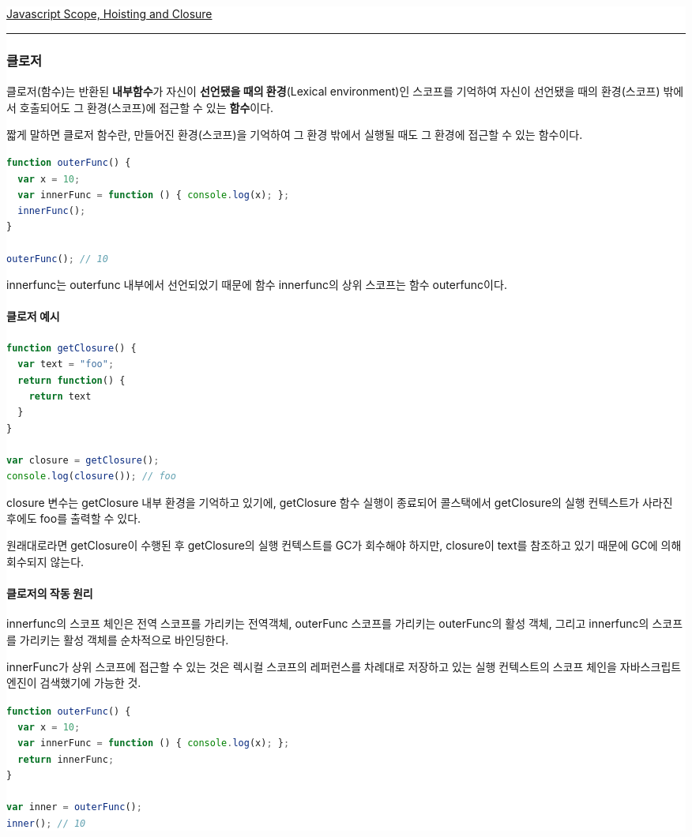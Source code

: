[Javascript Scope, Hoisting and Closure](https://yhancsx.github.io/js/js-scope-hoisting-closure/#closure-example)

---

### 클로저

클로저(함수)는 반환된 **내부함수**가 자신이 **선언됐을 때의 환경**(Lexical environment)인 스코프를 기억하여 자신이 선언됐을 때의 환경(스코프) 밖에서 호출되어도 그 환경(스코프)에 접근할 수 있는 **함수**이다.

짧게 말하면 클로저 함수란, 만들어진 환경(스코프)을 기억하여 그 환경 밖에서 실행될 때도 그 환경에 접근할 수 있는 함수이다.

```js
function outerFunc() {
  var x = 10;
  var innerFunc = function () { console.log(x); };
  innerFunc();
}

outerFunc(); // 10
```

innerfunc는 outerfunc 내부에서 선언되었기 때문에 함수 innerfunc의 상위 스코프는 함수 outerfunc이다.

#### 클로저 예시

```js
function getClosure() {
  var text = "foo";
  return function() {
    return text
  }
}

var closure = getClosure();
console.log(closure()); // foo
```

closure 변수는 getClosure 내부 환경을 기억하고 있기에, getClosure 함수 실행이 종료되어 콜스택에서 getClosure의 실행 컨텍스트가 사라진 후에도 foo를 출력할 수 있다.

원래대로라면 getClosure이 수행된 후 getClosure의 실행 컨텍스트를 GC가 회수해야 하지만, closure이 text를 참조하고 있기 때문에 GC에 의해 회수되지 않는다.

#### 클로저의 작동 원리

innerfunc의 스코프 체인은 전역 스코프를 가리키는 전역객체, outerFunc 스코프를 가리키는 outerFunc의 활성 객체, 그리고 innerfunc의 스코프를 가리키는 활성 객체를 순차적으로 바인딩한다.

innerFunc가 상위 스코프에 접근할 수 있는 것은 렉시컬 스코프의 레퍼런스를 차례대로 저장하고 있는 실행 컨텍스트의 스코프 체인을 자바스크립트 엔진이 검색했기에 가능한 것.

```js
function outerFunc() {
  var x = 10;
  var innerFunc = function () { console.log(x); };
  return innerFunc;
}

var inner = outerFunc();
inner(); // 10
```
